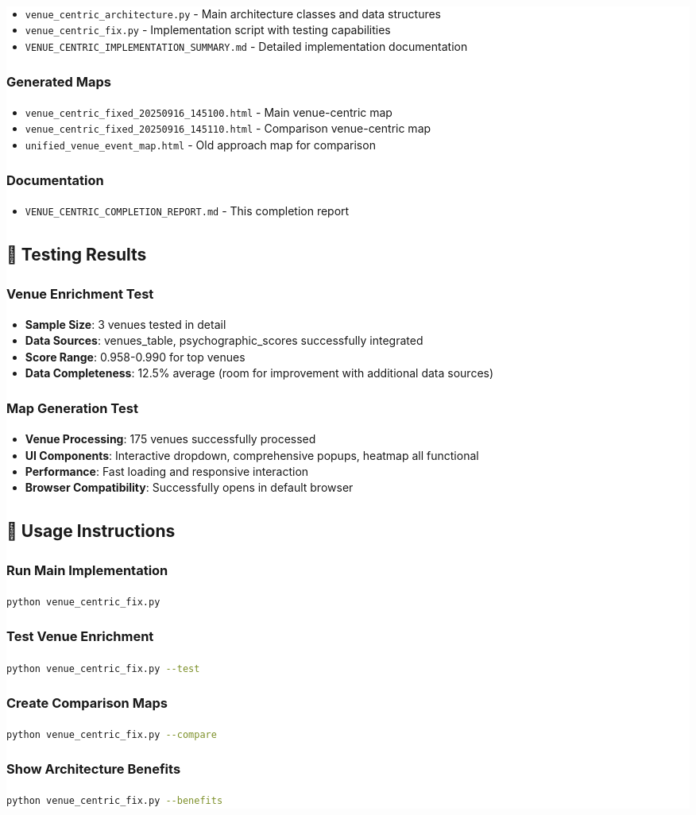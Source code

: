 - `venue_centric_architecture.py` - Main architecture classes and data structures
- `venue_centric_fix.py` - Implementation script with testing capabilities
- `VENUE_CENTRIC_IMPLEMENTATION_SUMMARY.md` - Detailed implementation documentation

### **Generated Maps**

- `venue_centric_fixed_20250916_145100.html` - Main venue-centric map
- `venue_centric_fixed_20250916_145110.html` - Comparison venue-centric map
- `unified_venue_event_map.html` - Old approach map for comparison

### **Documentation**

- `VENUE_CENTRIC_COMPLETION_REPORT.md` - This completion report

## 🧪 Testing Results

### **Venue Enrichment Test**

- **Sample Size**: 3 venues tested in detail
- **Data Sources**: venues_table, psychographic_scores successfully integrated
- **Score Range**: 0.958-0.990 for top venues
- **Data Completeness**: 12.5% average (room for improvement with additional data sources)

### **Map Generation Test**

- **Venue Processing**: 175 venues successfully processed
- **UI Components**: Interactive dropdown, comprehensive popups, heatmap all functional
- **Performance**: Fast loading and responsive interaction
- **Browser Compatibility**: Successfully opens in default browser

## 🚀 Usage Instructions

### **Run Main Implementation**

```bash
python venue_centric_fix.py
```

### **Test Venue Enrichment**

```bash
python venue_centric_fix.py --test
```

### **Create Comparison Maps**

```bash
python venue_centric_fix.py --compare
```

### **Show Architecture Benefits**

```bash
python venue_centric_fix.py --benefits
```
